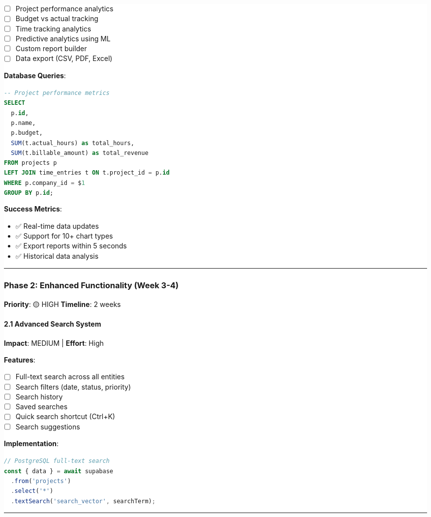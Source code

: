 - [ ] Project performance analytics
- [ ] Budget vs actual tracking
- [ ] Time tracking analytics
- [ ] Predictive analytics using ML
- [ ] Custom report builder
- [ ] Data export (CSV, PDF, Excel)

**Database Queries**:

```sql
-- Project performance metrics
SELECT 
  p.id,
  p.name,
  p.budget,
  SUM(t.actual_hours) as total_hours,
  SUM(t.billable_amount) as total_revenue
FROM projects p
LEFT JOIN time_entries t ON t.project_id = p.id
WHERE p.company_id = $1
GROUP BY p.id;
```

**Success Metrics**:

- ✅ Real-time data updates
- ✅ Support for 10+ chart types
- ✅ Export reports within 5 seconds
- ✅ Historical data analysis

---

### **Phase 2: Enhanced Functionality** (Week 3-4)

**Priority**: 🟡 HIGH
**Timeline**: 2 weeks

#### **2.1 Advanced Search System**

**Impact**: MEDIUM | **Effort**: High

**Features**:

- [ ] Full-text search across all entities
- [ ] Search filters (date, status, priority)
- [ ] Search history
- [ ] Saved searches
- [ ] Quick search shortcut (Ctrl+K)
- [ ] Search suggestions

**Implementation**:

```typescript
// PostgreSQL full-text search
const { data } = await supabase
  .from('projects')
  .select('*')
  .textSearch('search_vector', searchTerm);
```

---